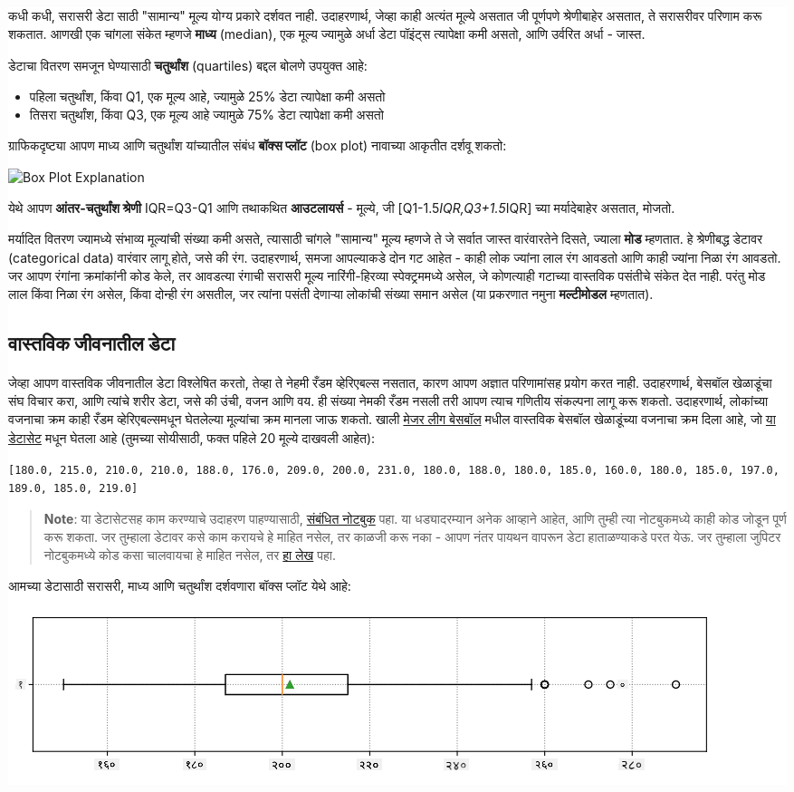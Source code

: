 कधी कधी, सरासरी डेटा साठी "सामान्य" मूल्य योग्य प्रकारे दर्शवत नाही. उदाहरणार्थ, जेव्हा काही अत्यंत मूल्ये असतात जी पूर्णपणे श्रेणीबाहेर असतात, ते सरासरीवर परिणाम करू शकतात. आणखी एक चांगला संकेत म्हणजे **माध्य** (median), एक मूल्य ज्यामुळे अर्धा डेटा पॉइंट्स त्यापेक्षा कमी असतो, आणि उर्वरित अर्धा - जास्त.

डेटाचा वितरण समजून घेण्यासाठी **चतुर्थांश** (quartiles) बद्दल बोलणे उपयुक्त आहे:

* पहिला चतुर्थांश, किंवा Q1, एक मूल्य आहे, ज्यामुळे 25% डेटा त्यापेक्षा कमी असतो
* तिसरा चतुर्थांश, किंवा Q3, एक मूल्य आहे ज्यामुळे 75% डेटा त्यापेक्षा कमी असतो

ग्राफिकदृष्ट्या आपण माध्य आणि चतुर्थांश यांच्यातील संबंध **बॉक्स प्लॉट** (box plot) नावाच्या आकृतीत दर्शवू शकतो:

<img src="images/boxplot_explanation.png" alt="Box Plot Explanation" width="50%">

येथे आपण **आंतर-चतुर्थांश श्रेणी** IQR=Q3-Q1 आणि तथाकथित **आउटलायर्स** - मूल्ये, जी [Q1-1.5*IQR,Q3+1.5*IQR] च्या मर्यादेबाहेर असतात, मोजतो.

मर्यादित वितरण ज्यामध्ये संभाव्य मूल्यांची संख्या कमी असते, त्यासाठी चांगले "सामान्य" मूल्य म्हणजे ते जे सर्वात जास्त वारंवारतेने दिसते, ज्याला **मोड** म्हणतात. हे श्रेणीबद्ध डेटावर (categorical data) वारंवार लागू होते, जसे की रंग. उदाहरणार्थ, समजा आपल्याकडे दोन गट आहेत - काही लोक ज्यांना लाल रंग आवडतो आणि काही ज्यांना निळा रंग आवडतो. जर आपण रंगांना क्रमांकांनी कोड केले, तर आवडत्या रंगाची सरासरी मूल्य नारिंगी-हिरव्या स्पेक्ट्रममध्ये असेल, जे कोणत्याही गटाच्या वास्तविक पसंतीचे संकेत देत नाही. परंतु मोड लाल किंवा निळा रंग असेल, किंवा दोन्ही रंग असतील, जर त्यांना पसंती देणाऱ्या लोकांची संख्या समान असेल (या प्रकरणात नमुना **मल्टीमोडल** म्हणतात).

## वास्तविक जीवनातील डेटा

जेव्हा आपण वास्तविक जीवनातील डेटा विश्लेषित करतो, तेव्हा ते नेहमी रँडम व्हेरिएबल्स नसतात, कारण आपण अज्ञात परिणामांसह प्रयोग करत नाही. उदाहरणार्थ, बेसबॉल खेळाडूंचा संघ विचार करा, आणि त्यांचे शरीर डेटा, जसे की उंची, वजन आणि वय. ही संख्या नेमकी रँडम नसली तरी आपण त्याच गणितीय संकल्पना लागू करू शकतो. उदाहरणार्थ, लोकांच्या वजनाचा क्रम काही रँडम व्हेरिएबल्समधून घेतलेल्या मूल्यांचा क्रम मानला जाऊ शकतो. खाली [मेजर लीग बेसबॉल](http://mlb.mlb.com/index.jsp) मधील वास्तविक बेसबॉल खेळाडूंच्या वजनाचा क्रम दिला आहे, जो [या डेटासेट](http://wiki.stat.ucla.edu/socr/index.php/SOCR_Data_MLB_HeightsWeights) मधून घेतला आहे (तुमच्या सोयीसाठी, फक्त पहिले 20 मूल्ये दाखवली आहेत):

```
[180.0, 215.0, 210.0, 210.0, 188.0, 176.0, 209.0, 200.0, 231.0, 180.0, 188.0, 180.0, 185.0, 160.0, 180.0, 185.0, 197.0, 189.0, 185.0, 219.0]
```

> **Note**: या डेटासेटसह काम करण्याचे उदाहरण पाहण्यासाठी, [संबंधित नोटबुक](notebook.ipynb) पहा. या धड्यादरम्यान अनेक आव्हाने आहेत, आणि तुम्ही त्या नोटबुकमध्ये काही कोड जोडून पूर्ण करू शकता. जर तुम्हाला डेटावर कसे काम करायचे हे माहित नसेल, तर काळजी करू नका - आपण नंतर पायथन वापरून डेटा हाताळण्याकडे परत येऊ. जर तुम्हाला जुपिटर नोटबुकमध्ये कोड कसा चालवायचा हे माहित नसेल, तर [हा लेख](https://soshnikov.com/education/how-to-execute-notebooks-from-github/) पहा.

आमच्या डेटासाठी सरासरी, माध्य आणि चतुर्थांश दर्शवणारा बॉक्स प्लॉट येथे आहे:

![Weight Box Plot](../../../../translated_images/weight-boxplot.1dbab1c03af26f8a008fff4e17680082c8ab147d6df646cbac440bbf8f5b9c42.mr.png)
